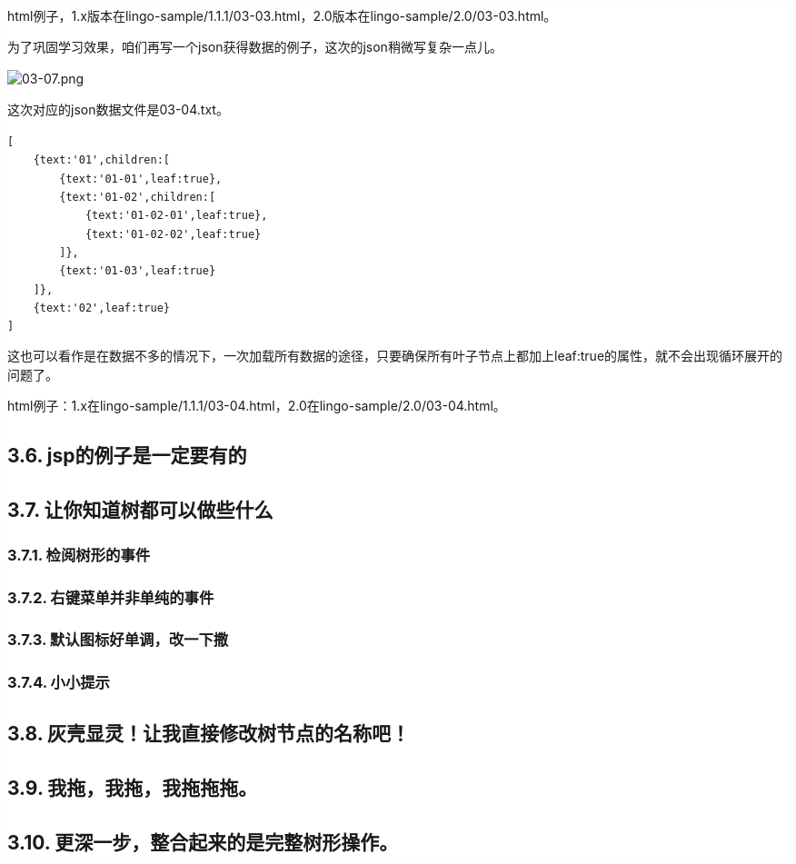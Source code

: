 html例子，1.x版本在lingo-sample/1.1.1/03-03.html，2.0版本在lingo-sample/2.0/03-03.html。

为了巩固学习效果，咱们再写一个json获得数据的例子，这次的json稍微写复杂一点儿。

![03-07.png][]

这次对应的json数据文件是03-04.txt。

``````````
[
    {text:'01',children:[
        {text:'01-01',leaf:true},
        {text:'01-02',children:[
            {text:'01-02-01',leaf:true},
            {text:'01-02-02',leaf:true}
        ]},
        {text:'01-03',leaf:true}
    ]},
    {text:'02',leaf:true}
]
``````````

这也可以看作是在数据不多的情况下，一次加载所有数据的途径，只要确保所有叶子节点上都加上leaf:true的属性，就不会出现循环展开的问题了。

html例子：1.x在lingo-sample/1.1.1/03-04.html，2.0在lingo-sample/2.0/03-04.html。

## 3.6. jsp的例子是一定要有的 ##

## 3.7. 让你知道树都可以做些什么 ##

### 3.7.1. 检阅树形的事件 ###

### 3.7.2. 右键菜单并非单纯的事件 ###

### 3.7.3. 默认图标好单调，改一下撒 ###

### 3.7.4. 小小提示 ###

## 3.8. 灰壳显灵！让我直接修改树节点的名称吧！ ##

## 3.9. 我拖，我拖，我拖拖拖。 ##

## 3.10. 更深一步，整合起来的是完整树形操作。 ##


[03-01.png]: http://203.93.254.59:8889/extdoc/shared/images/03-01.png
[03-02.png]: http://203.93.254.59:8889/extdoc/shared/images/03-02.png
[03-03.png]: http://203.93.254.59:8889/extdoc/shared/images/03-03.png
[03-04.png]: http://203.93.254.59:8889/extdoc/shared/images/03-04.png
[03-05.png]: http://203.93.254.59:8889/extdoc/shared/images/03-05.png
[03-06.png]: http://203.93.254.59:8889/extdoc/shared/images/03-06.png
[03-07.png]: http://203.93.254.59:8889/extdoc/shared/images/03-07.png